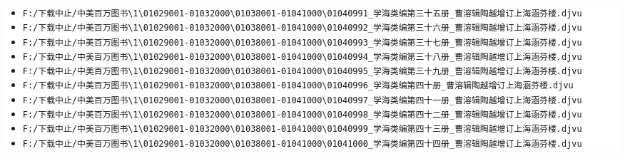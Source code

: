 - `F:/下载中止/中美百万图书\1\01029001-01032000\01038001-01041000\01040991_学海类编第三十五册_曹溶辑陶越增订上海涵芬楼.djvu`
- `F:/下载中止/中美百万图书\1\01029001-01032000\01038001-01041000\01040992_学海类编第三十六册_曹溶辑陶越增订上海涵芬楼.djvu`
- `F:/下载中止/中美百万图书\1\01029001-01032000\01038001-01041000\01040993_学海类编第三十七册_曹溶辑陶越增订上海涵芬楼.djvu`
- `F:/下载中止/中美百万图书\1\01029001-01032000\01038001-01041000\01040994_学海类编第三十八册_曹溶辑陶越增订上海涵芬楼.djvu`
- `F:/下载中止/中美百万图书\1\01029001-01032000\01038001-01041000\01040995_学海类编第三十九册_曹溶辑陶越增订上海涵芬楼.djvu`
- `F:/下载中止/中美百万图书\1\01029001-01032000\01038001-01041000\01040996_学海类编第四十册_曹溶辑陶越增订上海涵芬楼.djvu`
- `F:/下载中止/中美百万图书\1\01029001-01032000\01038001-01041000\01040997_学海类编第四十一册_曹溶辑陶越增订上海涵芬楼.djvu`
- `F:/下载中止/中美百万图书\1\01029001-01032000\01038001-01041000\01040998_学海类编第四十二册_曹溶辑陶越增订上海涵芬楼.djvu`
- `F:/下载中止/中美百万图书\1\01029001-01032000\01038001-01041000\01040999_学海类编第四十三册_曹溶辑陶越增订上海涵芬楼.djvu`
- `F:/下载中止/中美百万图书\1\01029001-01032000\01038001-01041000\01041000_学海类编第四十四册_曹溶辑陶越增订上海涵芬楼.djvu`
